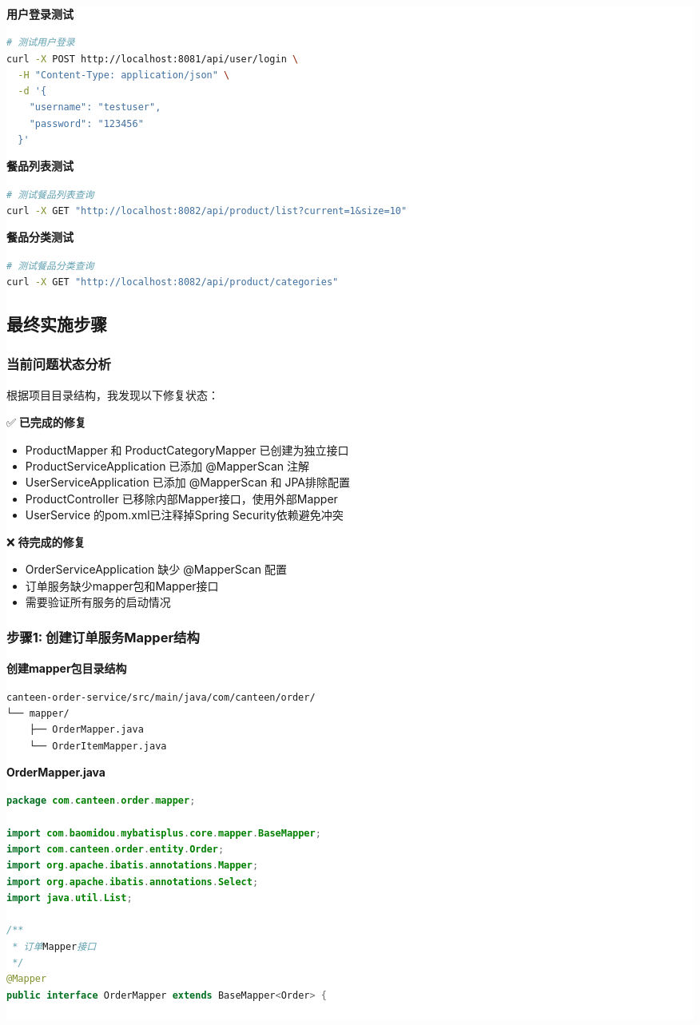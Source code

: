 **用户登录测试**
```bash
# 测试用户登录
curl -X POST http://localhost:8081/api/user/login \
  -H "Content-Type: application/json" \
  -d '{
    "username": "testuser",
    "password": "123456"
  }'
```

**餐品列表测试**
```bash
# 测试餐品列表查询
curl -X GET "http://localhost:8082/api/product/list?current=1&size=10"
```

**餐品分类测试**
```bash
# 测试餐品分类查询
curl -X GET "http://localhost:8082/api/product/categories"
```

## 最终实施步骤

### 当前问题状态分析

根据项目目录结构，我发现以下修复状态：

✅ **已完成的修复**
- ProductMapper 和 ProductCategoryMapper 已创建为独立接口
- ProductServiceApplication 已添加 @MapperScan 注解
- UserServiceApplication 已添加 @MapperScan 和 JPA排除配置
- ProductController 已移除内部Mapper接口，使用外部Mapper
- UserService 的pom.xml已注释掉Spring Security依赖避免冲突

❌ **待完成的修复**
- OrderServiceApplication 缺少 @MapperScan 配置
- 订单服务缺少mapper包和Mapper接口
- 需要验证所有服务的启动情况

### 步骤1: 创建订单服务Mapper结构

**创建mapper包目录结构**
```
canteen-order-service/src/main/java/com/canteen/order/
└── mapper/
    ├── OrderMapper.java
    └── OrderItemMapper.java
```

**OrderMapper.java**
```java
package com.canteen.order.mapper;

import com.baomidou.mybatisplus.core.mapper.BaseMapper;
import com.canteen.order.entity.Order;
import org.apache.ibatis.annotations.Mapper;
import org.apache.ibatis.annotations.Select;
import java.util.List;

/**
 * 订单Mapper接口
 */
@Mapper
public interface OrderMapper extends BaseMapper<Order> {
    
```